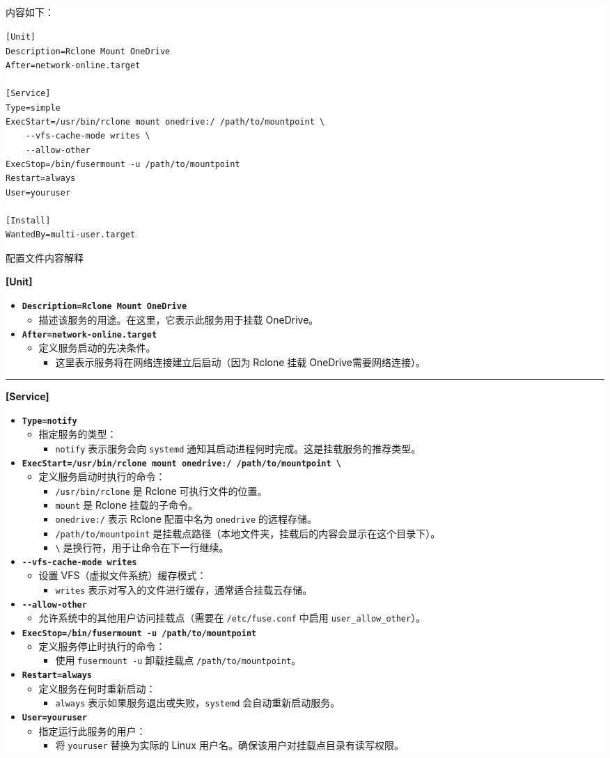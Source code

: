 内容如下：

```
[Unit]
Description=Rclone Mount OneDrive
After=network-online.target

[Service]
Type=simple
ExecStart=/usr/bin/rclone mount onedrive:/ /path/to/mountpoint \
    --vfs-cache-mode writes \
    --allow-other
ExecStop=/bin/fusermount -u /path/to/mountpoint
Restart=always
User=youruser

[Install]
WantedBy=multi-user.target
```

配置文件内容解释

 **[Unit]**

- **`Description=Rclone Mount OneDrive`**
  - 描述该服务的用途。在这里，它表示此服务用于挂载 OneDrive。
- **`After=network-online.target`**
  - 定义服务启动的先决条件。
    - 这里表示服务将在网络连接建立后启动（因为 Rclone 挂载 OneDrive需要网络连接）。

------

**[Service]**

- **`Type=notify`**
  - 指定服务的类型：
    - `notify` 表示服务会向 `systemd` 通知其启动进程何时完成。这是挂载服务的推荐类型。
- **`ExecStart=/usr/bin/rclone mount onedrive:/ /path/to/mountpoint \`**
  - 定义服务启动时执行的命令：
    - `/usr/bin/rclone` 是 Rclone 可执行文件的位置。
    - `mount` 是 Rclone 挂载的子命令。
    - `onedrive:/` 表示 Rclone 配置中名为 `onedrive` 的远程存储。
    - `/path/to/mountpoint` 是挂载点路径（本地文件夹，挂载后的内容会显示在这个目录下）。
    - `\` 是换行符，用于让命令在下一行继续。
- **`--vfs-cache-mode writes`**
  - 设置 VFS（虚拟文件系统）缓存模式：
    - `writes` 表示对写入的文件进行缓存，通常适合挂载云存储。
- **`--allow-other`**
  - 允许系统中的其他用户访问挂载点（需要在 `/etc/fuse.conf` 中启用 `user_allow_other`）。
- **`ExecStop=/bin/fusermount -u /path/to/mountpoint`**
  - 定义服务停止时执行的命令：
    - 使用 `fusermount -u` 卸载挂载点 `/path/to/mountpoint`。
- **`Restart=always`**
  - 定义服务在何时重新启动：
    - `always` 表示如果服务退出或失败，`systemd` 会自动重新启动服务。
- **`User=youruser`**
  - 指定运行此服务的用户：
    - 将 `youruser` 替换为实际的 Linux 用户名。确保该用户对挂载点目录有读写权限。
